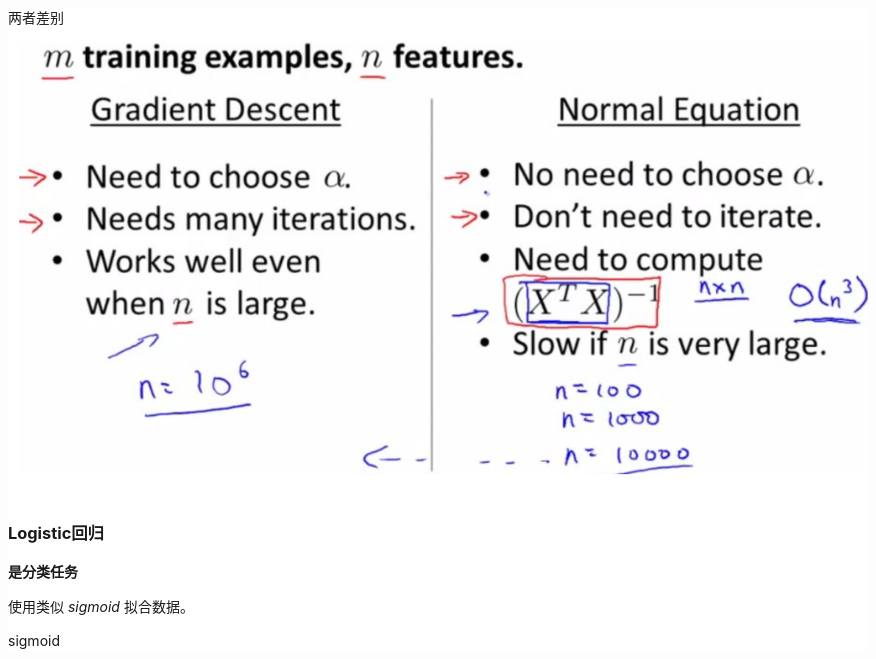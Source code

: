 两者差别

![1.8.png](https://github.com/H-shw/Transformer_etc./blob/master/notes/AI%20note/pics/1.8.png?raw=true)

### Logistic回归

**是分类任务**

使用类似 *sigmoid* 拟合数据。

sigmoid
